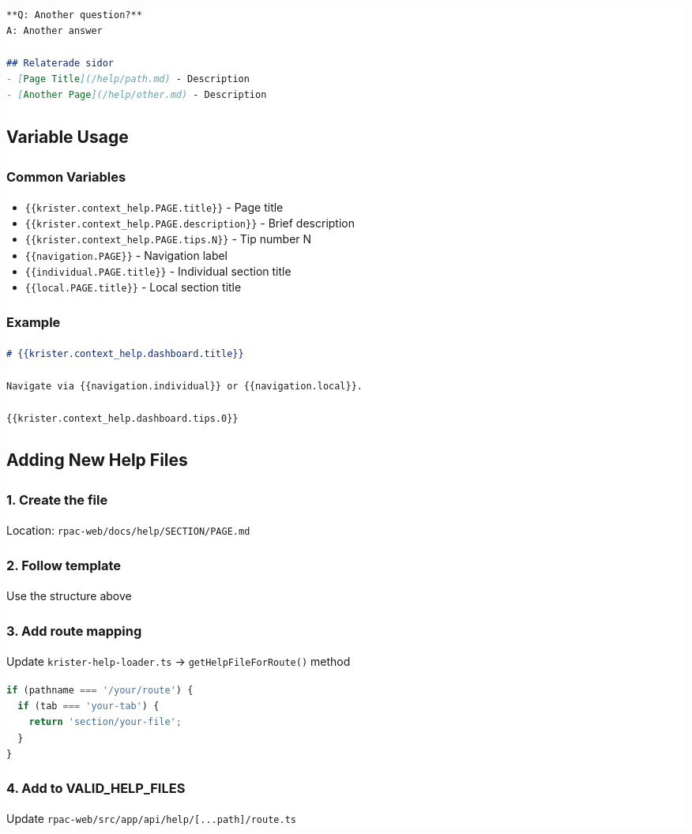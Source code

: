 ```markdown
**Q: Another question?**
A: Another answer

## Relaterade sidor
- [Page Title](/help/path.md) - Description
- [Another Page](/help/other.md) - Description
```

## Variable Usage

### Common Variables
- `{{krister.context_help.PAGE.title}}` - Page title
- `{{krister.context_help.PAGE.description}}` - Brief description
- `{{krister.context_help.PAGE.tips.N}}` - Tip number N
- `{{navigation.PAGE}}` - Navigation label
- `{{individual.PAGE.title}}` - Individual section title
- `{{local.PAGE.title}}` - Local section title

### Example
```markdown
# {{krister.context_help.dashboard.title}}

Navigate via {{navigation.individual}} or {{navigation.local}}.

{{krister.context_help.dashboard.tips.0}}
```

## Adding New Help Files

### 1. Create the file
Location: `rpac-web/docs/help/SECTION/PAGE.md`

### 2. Follow template
Use the structure above

### 3. Add route mapping
Update `krister-help-loader.ts` → `getHelpFileForRoute()` method

```typescript
if (pathname === '/your/route') {
  if (tab === 'your-tab') {
    return 'section/your-file';
  }
}
```

### 4. Add to VALID_HELP_FILES
Update `rpac-web/src/app/api/help/[...path]/route.ts`

